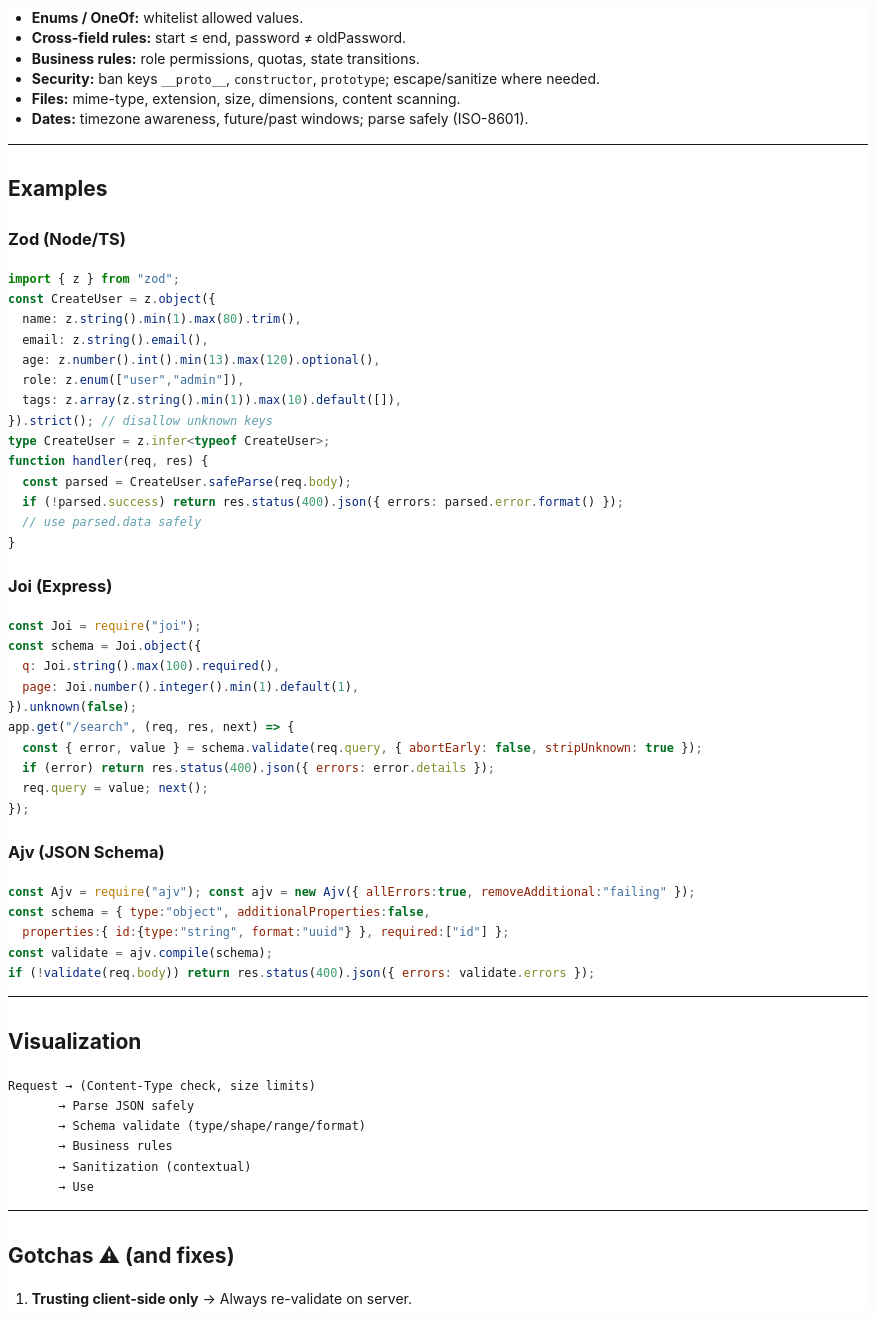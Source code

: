 * **Enums / OneOf:** whitelist allowed values.
* **Cross-field rules:** start ≤ end, password ≠ oldPassword.
* **Business rules:** role permissions, quotas, state transitions.
* **Security:** ban keys `__proto__`, `constructor`, `prototype`; escape/sanitize where needed.
* **Files:** mime-type, extension, size, dimensions, content scanning.
* **Dates:** timezone awareness, future/past windows; parse safely (ISO-8601).
---
## Examples
### Zod (Node/TS)
```ts
import { z } from "zod";
const CreateUser = z.object({
  name: z.string().min(1).max(80).trim(),
  email: z.string().email(),
  age: z.number().int().min(13).max(120).optional(),
  role: z.enum(["user","admin"]),
  tags: z.array(z.string().min(1)).max(10).default([]),
}).strict(); // disallow unknown keys
type CreateUser = z.infer<typeof CreateUser>;
function handler(req, res) {
  const parsed = CreateUser.safeParse(req.body);
  if (!parsed.success) return res.status(400).json({ errors: parsed.error.format() });
  // use parsed.data safely
}
```
### Joi (Express)
```js
const Joi = require("joi");
const schema = Joi.object({
  q: Joi.string().max(100).required(),
  page: Joi.number().integer().min(1).default(1),
}).unknown(false);
app.get("/search", (req, res, next) => {
  const { error, value } = schema.validate(req.query, { abortEarly: false, stripUnknown: true });
  if (error) return res.status(400).json({ errors: error.details });
  req.query = value; next();
});
```
### Ajv (JSON Schema)
```js
const Ajv = require("ajv"); const ajv = new Ajv({ allErrors:true, removeAdditional:"failing" });
const schema = { type:"object", additionalProperties:false,
  properties:{ id:{type:"string", format:"uuid"} }, required:["id"] };
const validate = ajv.compile(schema);
if (!validate(req.body)) return res.status(400).json({ errors: validate.errors });
```
---
## Visualization
```
Request → (Content-Type check, size limits)
       → Parse JSON safely
       → Schema validate (type/shape/range/format)
       → Business rules
       → Sanitization (contextual)
       → Use
```
---
## Gotchas ⚠️ (and fixes)
1. **Trusting client-side only** → Always re-validate on server.